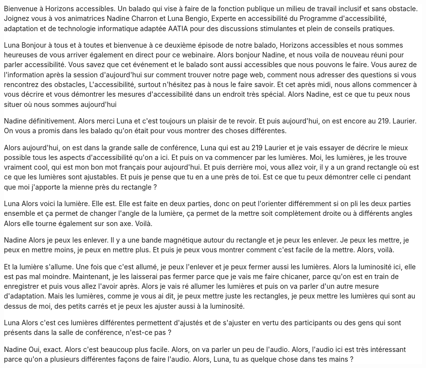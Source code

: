 Bienvenue à Horizons accessibles. Un balado qui vise à faire de la fonction publique un milieu de travail inclusif et sans obstacle. Joignez vous à vos animatrices Nadine Charron et Luna Bengio, Experte en accessibilité du Programme d'accessibilité, adaptation et de technologie informatique adaptée AATIA pour des discussions stimulantes et plein de conseils pratiques.

Luna
Bonjour à tous et à toutes et bienvenue à ce deuxième épisode de notre balado, Horizons accessibles et nous sommes heureuses de vous arriver également en direct pour ce webinaire. Alors bonjour Nadine, et nous voila de nouveau réuni pour parler accessibilité. Vous savez que cet événement et le balado sont aussi accessibles que nous pouvons le faire. Vous aurez de l'information après la session d'aujourd'hui sur comment trouver notre page web, comment nous adresser des questions si vous rencontrez des obstacles, L'accessibilité, surtout n'hésitez pas à nous le faire savoir. Et cet après midi, nous allons commencer à vous décrire et vous démontrer les mesures d'accessibilité dans un endroit très spécial. Alors Nadine, est ce que tu peux nous situer où nous sommes aujourd'hui

Nadine
définitivement. Alors merci Luna et c'est toujours un plaisir de te revoir. Et puis aujourd'hui, on est encore au 219. Laurier. On vous a promis dans les balado qu'on était pour vous montrer des choses différentes.

Alors aujourd'hui, on est dans la grande salle de conférence, Luna qui est au 219 Laurier et je vais essayer de décrire le mieux possible tous les aspects d'accessibilité qu'on a ici. Et puis on va commencer par les lumières. Moi, les lumières, je les trouve vraiment cool, qui est mon bon mot français pour aujourd'hui. Et puis derrière moi, vous allez voir, il y a un grand rectangle où est ce que les lumières sont ajustables. Et puis je pense que tu en a une près de toi.
Est ce que tu peux démontrer celle ci pendant que moi j'apporte la mienne près du rectangle ? 


Luna
Alors voici la lumière. Elle est. Elle est faite en deux parties, donc on peut l'orienter différemment si on pli les deux parties ensemble et ça permet de changer l'angle de la lumière, ça permet de la mettre soit complètement droite ou à différents angles Alors elle tourne également sur son axe. Voilà.


Nadine
Alors je peux les enlever. Il y a une bande magnétique autour du rectangle et je peux les enlever. Je peux les mettre, je peux en mettre moins, je peux en mettre plus. Et puis je peux vous montrer comment c'est facile de la mettre. Alors, voilà.

Et la lumière s'allume. Une fois que c'est allumé, je peux l'enlever et je peux fermer aussi les lumières. Alors la luminosité ici, elle est pas mal moindre. Maintenant, je les laisserai pas fermer parce que je vais me faire chicaner, parce qu'on est en train de enregistrer et puis vous allez l'avoir après. Alors je vais ré allumer les lumières et puis on va parler d'un autre mesure d'adaptation. Mais les lumières, comme je vous ai dit, je peux mettre juste les rectangles, je peux mettre les lumières qui sont au dessus de moi, des petits carrés et je peux les ajuster aussi à la luminosité.

Luna
Alors c'est ces lumières différentes permettent d'ajustés et de s'ajuster en vertu des participants ou des gens qui sont présents dans la salle de conférence, n'est-ce pas ? 

Nadine
Oui, exact. Alors c'est beaucoup plus facile. Alors, on va parler un peu de l'audio. Alors, l'audio ici est très intéressant parce qu'on a plusieurs différentes façons de
faire l'audio. Alors, Luna, tu as quelque chose dans tes mains ? 
